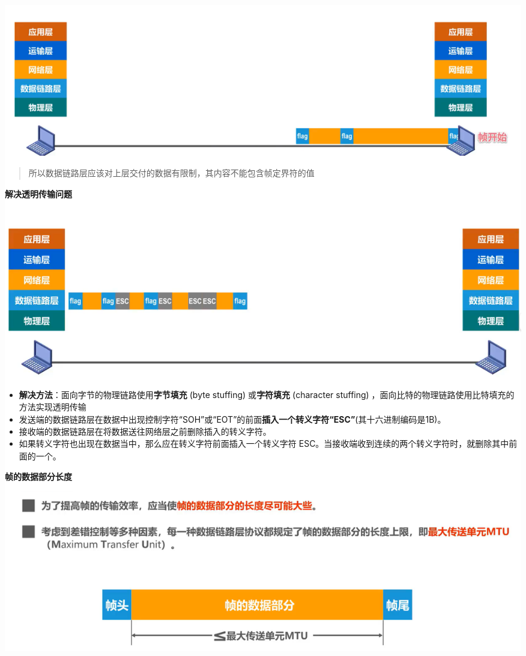 ![image-20201011113207944](images/03-数据链路层/image-20201011113207944.png)

> 所以数据链路层应该对上层交付的数据有限制，其内容不能包含帧定界符的值

**解决透明传输问题**

![image-20201011113804721](images/03-数据链路层/image-20201011113804721.png)

* **解决方法**：面向字节的物理链路使用**字节填充** (byte stuffing) 或**字符填充** (character stuffing)
  ，面向比特的物理链路使用比特填充的方法实现透明传输
* 发送端的数据链路层在数据中出现控制字符“SOH”或“EOT”的前面**插入一个转义字符“ESC”**(其十六进制编码是1B)。
* 接收端的数据链路层在将数据送往网络层之前删除插入的转义字符。
* 如果转义字符也出现在数据当中，那么应在转义字符前面插入一个转义字符 ESC。当接收端收到连续的两个转义字符时，就删除其中前面的一个。

**帧的数据部分长度**

![image-20201011115008209](images/03-数据链路层/image-20201011115008209.png)
